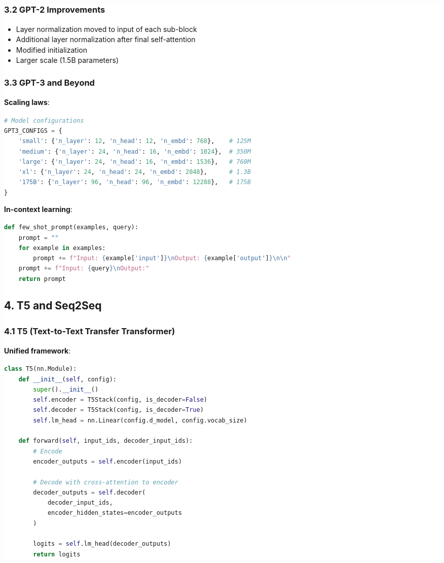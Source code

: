 ### 3.2 GPT-2 Improvements

- Layer normalization moved to input of each sub-block
- Additional layer normalization after final self-attention
- Modified initialization
- Larger scale (1.5B parameters)

### 3.3 GPT-3 and Beyond

**Scaling laws**:
```python
# Model configurations
GPT3_CONFIGS = {
    'small': {'n_layer': 12, 'n_head': 12, 'n_embd': 768},    # 125M
    'medium': {'n_layer': 24, 'n_head': 16, 'n_embd': 1024},  # 350M
    'large': {'n_layer': 24, 'n_head': 16, 'n_embd': 1536},   # 760M
    'xl': {'n_layer': 24, 'n_head': 24, 'n_embd': 2048},      # 1.3B
    '175B': {'n_layer': 96, 'n_head': 96, 'n_embd': 12288},   # 175B
}
```

**In-context learning**:
```python
def few_shot_prompt(examples, query):
    prompt = ""
    for example in examples:
        prompt += f"Input: {example['input']}\nOutput: {example['output']}\n\n"
    prompt += f"Input: {query}\nOutput:"
    return prompt
```

## 4. T5 and Seq2Seq

### 4.1 T5 (Text-to-Text Transfer Transformer)

**Unified framework**:
```python
class T5(nn.Module):
    def __init__(self, config):
        super().__init__()
        self.encoder = T5Stack(config, is_decoder=False)
        self.decoder = T5Stack(config, is_decoder=True)
        self.lm_head = nn.Linear(config.d_model, config.vocab_size)
        
    def forward(self, input_ids, decoder_input_ids):
        # Encode
        encoder_outputs = self.encoder(input_ids)
        
        # Decode with cross-attention to encoder
        decoder_outputs = self.decoder(
            decoder_input_ids,
            encoder_hidden_states=encoder_outputs
        )
        
        logits = self.lm_head(decoder_outputs)
        return logits
```
